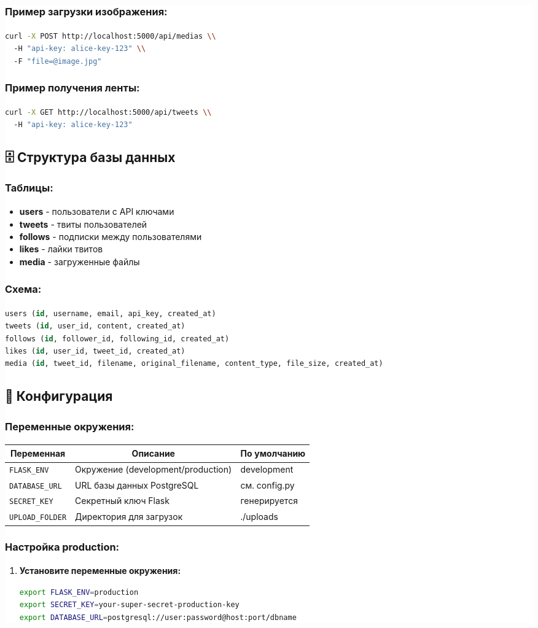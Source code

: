 ### Пример загрузки изображения:
```bash
curl -X POST http://localhost:5000/api/medias \\
  -H "api-key: alice-key-123" \\
  -F "file=@image.jpg"
```

### Пример получения ленты:
```bash
curl -X GET http://localhost:5000/api/tweets \\
  -H "api-key: alice-key-123"
```

## 🗄 Структура базы данных

### Таблицы:
- **users** - пользователи с API ключами
- **tweets** - твиты пользователей
- **follows** - подписки между пользователями
- **likes** - лайки твитов
- **media** - загруженные файлы

### Схема:
```sql
users (id, username, email, api_key, created_at)
tweets (id, user_id, content, created_at)
follows (id, follower_id, following_id, created_at)
likes (id, user_id, tweet_id, created_at)
media (id, tweet_id, filename, original_filename, content_type, file_size, created_at)
```

## 🔧 Конфигурация

### Переменные окружения:

| Переменная | Описание | По умолчанию |
|------------|----------|--------------|
| `FLASK_ENV` | Окружение (development/production) | development |
| `DATABASE_URL` | URL базы данных PostgreSQL | см. config.py |
| `SECRET_KEY` | Секретный ключ Flask | генерируется |
| `UPLOAD_FOLDER` | Директория для загрузок | ./uploads |

### Настройка production:

1. **Установите переменные окружения:**
   ```bash
   export FLASK_ENV=production
   export SECRET_KEY=your-super-secret-production-key
   export DATABASE_URL=postgresql://user:password@host:port/dbname
   ```
